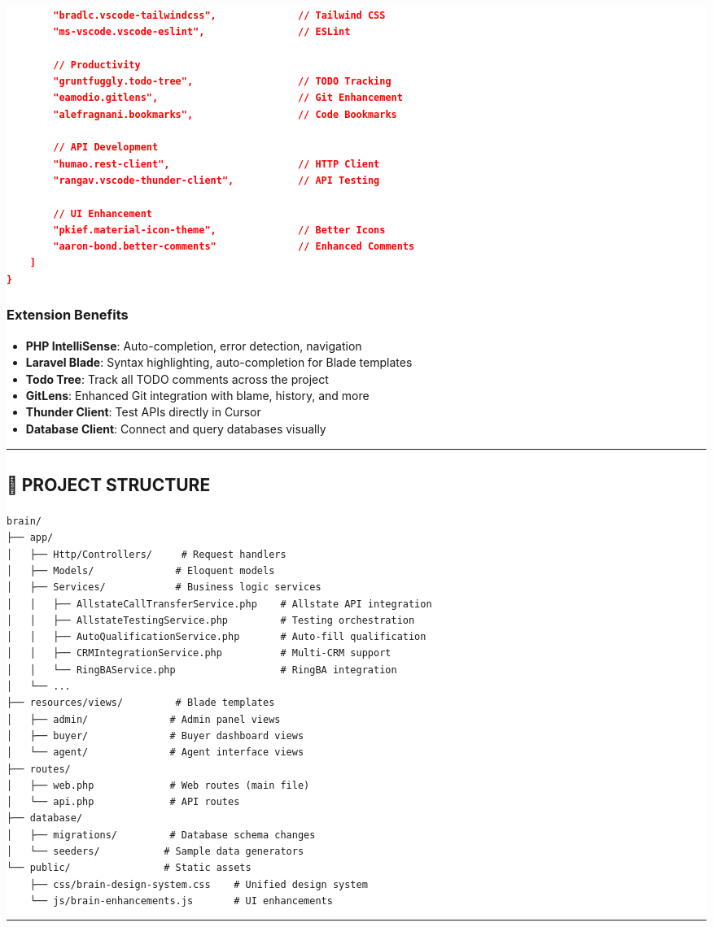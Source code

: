 ```json
        "bradlc.vscode-tailwindcss",              // Tailwind CSS
        "ms-vscode.vscode-eslint",                // ESLint
        
        // Productivity
        "gruntfuggly.todo-tree",                  // TODO Tracking
        "eamodio.gitlens",                        // Git Enhancement
        "alefragnani.bookmarks",                  // Code Bookmarks
        
        // API Development
        "humao.rest-client",                      // HTTP Client
        "rangav.vscode-thunder-client",           // API Testing
        
        // UI Enhancement
        "pkief.material-icon-theme",              // Better Icons
        "aaron-bond.better-comments"              // Enhanced Comments
    ]
}
```

### **Extension Benefits**
- **PHP IntelliSense**: Auto-completion, error detection, navigation
- **Laravel Blade**: Syntax highlighting, auto-completion for Blade templates
- **Todo Tree**: Track all TODO comments across the project
- **GitLens**: Enhanced Git integration with blame, history, and more
- **Thunder Client**: Test APIs directly in Cursor
- **Database Client**: Connect and query databases visually

---

## 📁 PROJECT STRUCTURE

```
brain/
├── app/
│   ├── Http/Controllers/     # Request handlers
│   ├── Models/              # Eloquent models
│   ├── Services/            # Business logic services
│   │   ├── AllstateCallTransferService.php    # Allstate API integration
│   │   ├── AllstateTestingService.php         # Testing orchestration
│   │   ├── AutoQualificationService.php       # Auto-fill qualification
│   │   ├── CRMIntegrationService.php          # Multi-CRM support
│   │   └── RingBAService.php                  # RingBA integration
│   └── ...
├── resources/views/         # Blade templates
│   ├── admin/              # Admin panel views
│   ├── buyer/              # Buyer dashboard views
│   └── agent/              # Agent interface views
├── routes/
│   ├── web.php             # Web routes (main file)
│   └── api.php             # API routes
├── database/
│   ├── migrations/         # Database schema changes
│   └── seeders/           # Sample data generators
└── public/                # Static assets
    ├── css/brain-design-system.css    # Unified design system
    └── js/brain-enhancements.js       # UI enhancements
```

---